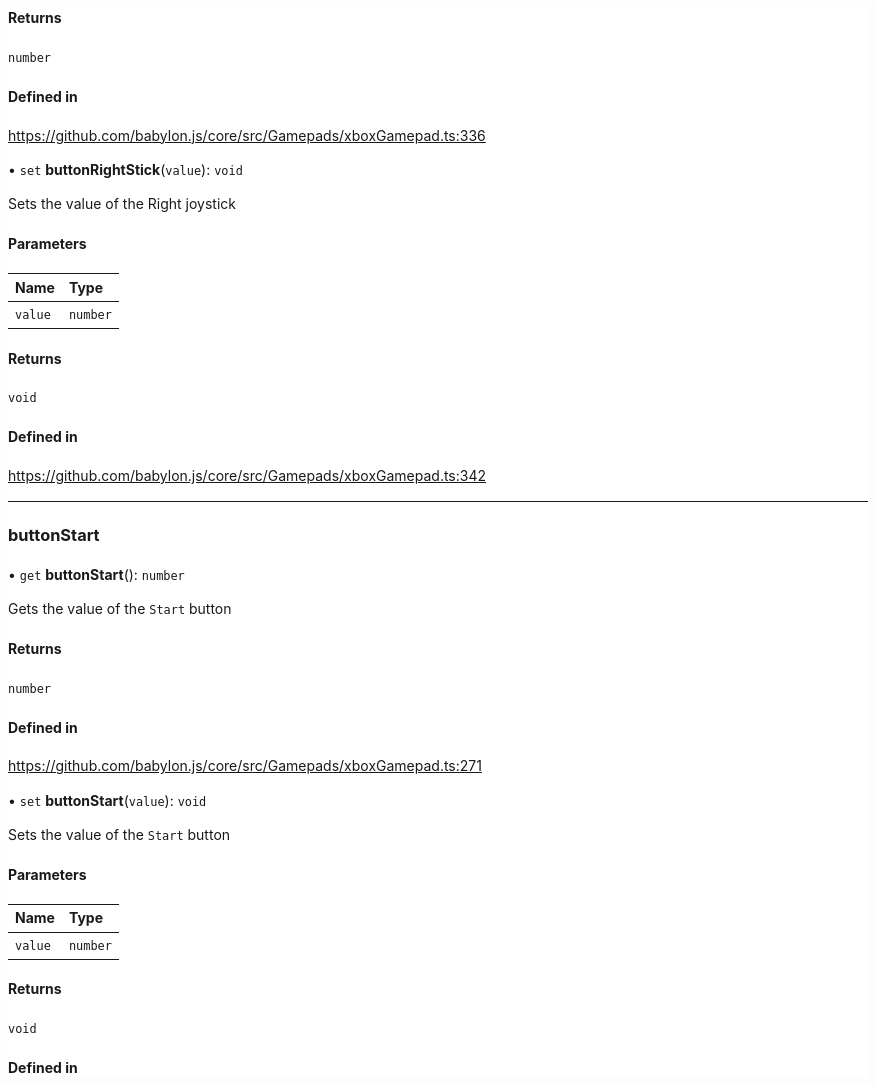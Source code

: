 #### Returns

`number`

#### Defined in

https://github.com/babylon.js/core/src/Gamepads/xboxGamepad.ts:336

• `set` **buttonRightStick**(`value`): `void`

Sets the value of the Right joystick

#### Parameters

| Name | Type |
| :------ | :------ |
| `value` | `number` |

#### Returns

`void`

#### Defined in

https://github.com/babylon.js/core/src/Gamepads/xboxGamepad.ts:342

___

### buttonStart

• `get` **buttonStart**(): `number`

Gets the value of the `Start` button

#### Returns

`number`

#### Defined in

https://github.com/babylon.js/core/src/Gamepads/xboxGamepad.ts:271

• `set` **buttonStart**(`value`): `void`

Sets the value of the `Start` button

#### Parameters

| Name | Type |
| :------ | :------ |
| `value` | `number` |

#### Returns

`void`

#### Defined in
